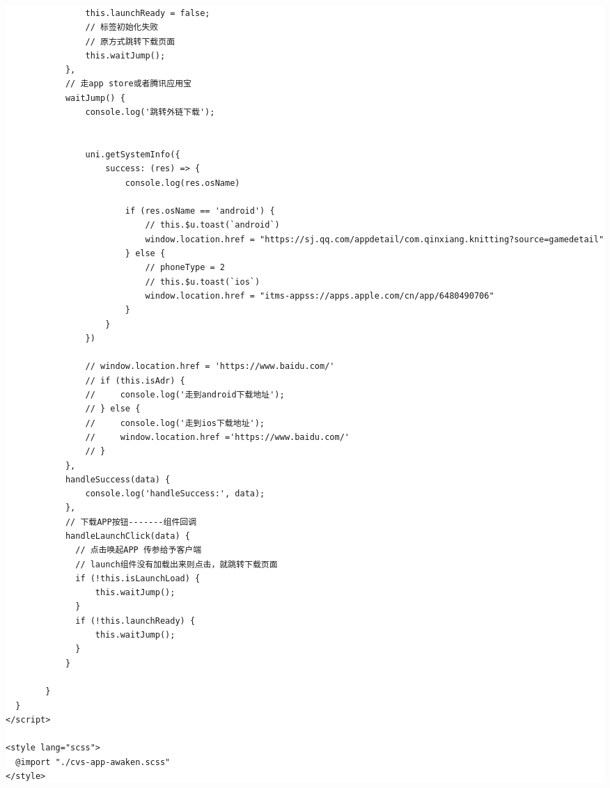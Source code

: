  ```vue
                  this.launchReady = false;
                  // 标签初始化失败
                  // 原方式跳转下载页面
                  this.waitJump();
              },
              // 走app store或者腾讯应用宝
              waitJump() {
                  console.log('跳转外链下载');
  
  
                  uni.getSystemInfo({
                      success: (res) => {
                          console.log(res.osName)
  
                          if (res.osName == 'android') {
                              // this.$u.toast(`android`)
                              window.location.href = "https://sj.qq.com/appdetail/com.qinxiang.knitting?source=gamedetail"
                          } else {
                              // phoneType = 2
                              // this.$u.toast(`ios`)
                              window.location.href = "itms-appss://apps.apple.com/cn/app/6480490706"
                          }
                      }
                  })
  
                  // window.location.href = 'https://www.baidu.com/'
                  // if (this.isAdr) {
                  //     console.log('走到android下载地址');
                  // } else {
                  //     console.log('走到ios下载地址');
                  //     window.location.href ='https://www.baidu.com/'
                  // }
              },
              handleSuccess(data) {
                  console.log('handleSuccess:', data);
              },
              // 下载APP按钮-------组件回调
              handleLaunchClick(data) {
                // 点击唤起APP 传参给予客户端
                // launch组件没有加载出来则点击，就跳转下载页面
                if (!this.isLaunchLoad) {
                    this.waitJump();
                }
                if (!this.launchReady) {
                    this.waitJump();
                }
              }
  		
          }
  	}
  </script>
  
  <style lang="scss">
  	@import "./cvs-app-awaken.scss"
  </style>
  
  ```
